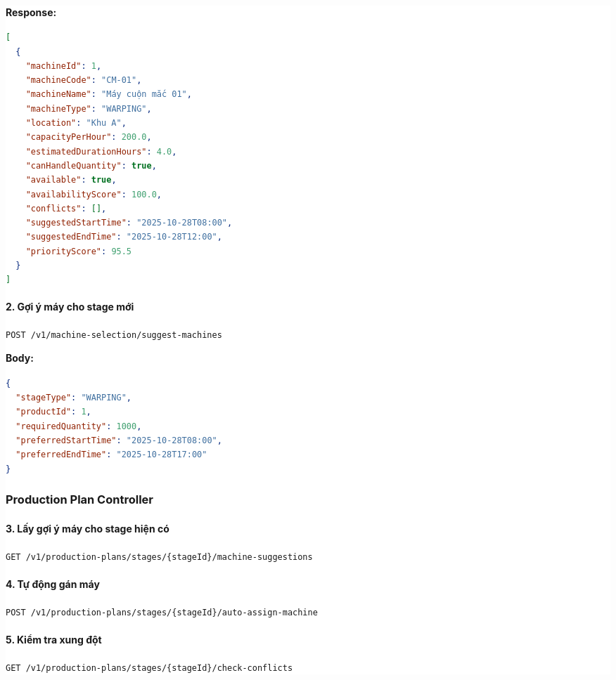 **Response:**
```json
[
  {
    "machineId": 1,
    "machineCode": "CM-01",
    "machineName": "Máy cuộn mắc 01",
    "machineType": "WARPING",
    "location": "Khu A",
    "capacityPerHour": 200.0,
    "estimatedDurationHours": 4.0,
    "canHandleQuantity": true,
    "available": true,
    "availabilityScore": 100.0,
    "conflicts": [],
    "suggestedStartTime": "2025-10-28T08:00",
    "suggestedEndTime": "2025-10-28T12:00",
    "priorityScore": 95.5
  }
]
```

#### **2. Gợi ý máy cho stage mới**
```http
POST /v1/machine-selection/suggest-machines
```
**Body:**
```json
{
  "stageType": "WARPING",
  "productId": 1,
  "requiredQuantity": 1000,
  "preferredStartTime": "2025-10-28T08:00",
  "preferredEndTime": "2025-10-28T17:00"
}
```

### **Production Plan Controller**

#### **3. Lấy gợi ý máy cho stage hiện có**
```http
GET /v1/production-plans/stages/{stageId}/machine-suggestions
```

#### **4. Tự động gán máy**
```http
POST /v1/production-plans/stages/{stageId}/auto-assign-machine
```

#### **5. Kiểm tra xung đột**
```http
GET /v1/production-plans/stages/{stageId}/check-conflicts
```
